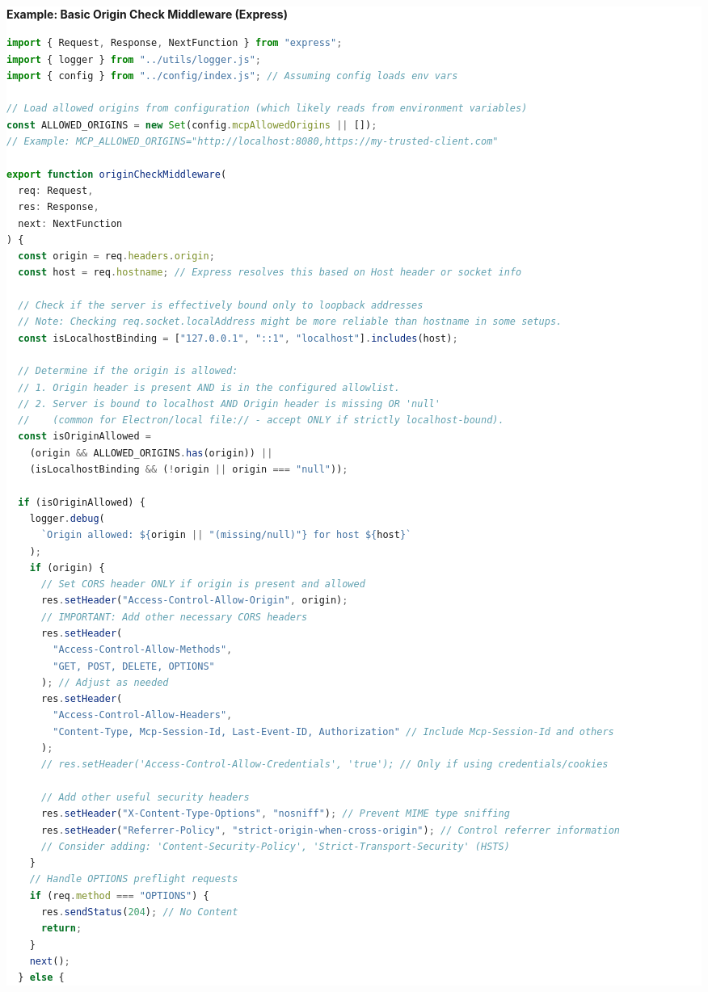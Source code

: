 **Example: Basic Origin Check Middleware (Express)**

```typescript
import { Request, Response, NextFunction } from "express";
import { logger } from "../utils/logger.js";
import { config } from "../config/index.js"; // Assuming config loads env vars

// Load allowed origins from configuration (which likely reads from environment variables)
const ALLOWED_ORIGINS = new Set(config.mcpAllowedOrigins || []);
// Example: MCP_ALLOWED_ORIGINS="http://localhost:8080,https://my-trusted-client.com"

export function originCheckMiddleware(
  req: Request,
  res: Response,
  next: NextFunction
) {
  const origin = req.headers.origin;
  const host = req.hostname; // Express resolves this based on Host header or socket info

  // Check if the server is effectively bound only to loopback addresses
  // Note: Checking req.socket.localAddress might be more reliable than hostname in some setups.
  const isLocalhostBinding = ["127.0.0.1", "::1", "localhost"].includes(host);

  // Determine if the origin is allowed:
  // 1. Origin header is present AND is in the configured allowlist.
  // 2. Server is bound to localhost AND Origin header is missing OR 'null'
  //    (common for Electron/local file:// - accept ONLY if strictly localhost-bound).
  const isOriginAllowed =
    (origin && ALLOWED_ORIGINS.has(origin)) ||
    (isLocalhostBinding && (!origin || origin === "null"));

  if (isOriginAllowed) {
    logger.debug(
      `Origin allowed: ${origin || "(missing/null)"} for host ${host}`
    );
    if (origin) {
      // Set CORS header ONLY if origin is present and allowed
      res.setHeader("Access-Control-Allow-Origin", origin);
      // IMPORTANT: Add other necessary CORS headers
      res.setHeader(
        "Access-Control-Allow-Methods",
        "GET, POST, DELETE, OPTIONS"
      ); // Adjust as needed
      res.setHeader(
        "Access-Control-Allow-Headers",
        "Content-Type, Mcp-Session-Id, Last-Event-ID, Authorization" // Include Mcp-Session-Id and others
      );
      // res.setHeader('Access-Control-Allow-Credentials', 'true'); // Only if using credentials/cookies

      // Add other useful security headers
      res.setHeader("X-Content-Type-Options", "nosniff"); // Prevent MIME type sniffing
      res.setHeader("Referrer-Policy", "strict-origin-when-cross-origin"); // Control referrer information
      // Consider adding: 'Content-Security-Policy', 'Strict-Transport-Security' (HSTS)
    }
    // Handle OPTIONS preflight requests
    if (req.method === "OPTIONS") {
      res.sendStatus(204); // No Content
      return;
    }
    next();
  } else {
```